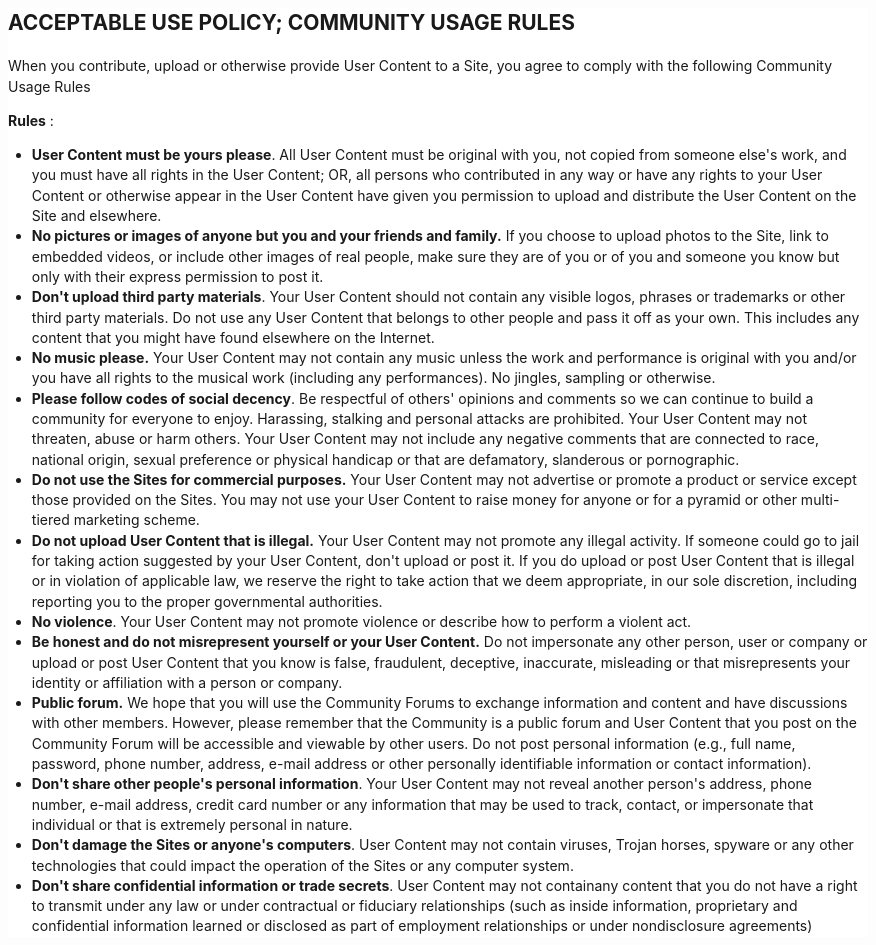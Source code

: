 ## **ACCEPTABLE USE POLICY; COMMUNITY USAGE RULES**

When you contribute, upload or otherwise provide User Content to a Site, you agree to comply with the following Community Usage Rules 

**Rules** : 

  * **User Content must be yours please**. All User Content must be original with you, not copied from someone else's work, and you must have all rights in the User Content; OR, all persons who contributed in any way or have any rights to your User Content or otherwise appear in the User Content have given you permission to upload and distribute the User Content on the Site and elsewhere.
  * **No pictures or images of anyone but you and your friends and family.** If you choose to upload photos to the Site, link to embedded videos, or include other images of real people, make sure they are of you or of you and someone you know but only with their express permission to post it.
  * **Don't upload third party materials**. Your User Content should not contain any visible logos, phrases or trademarks or other third party materials. Do not use any User Content that belongs to other people and pass it off as your own. This includes any content that you might have found elsewhere on the Internet.
  * **No music please.** Your User Content may not contain any music unless the work and performance is original with you and/or you have all rights to the musical work (including any performances). No jingles, sampling or otherwise.
  * **Please follow codes of social decency**. Be respectful of others' opinions and comments so we can continue to build a community for everyone to enjoy. Harassing, stalking and personal attacks are prohibited. Your User Content may not threaten, abuse or harm others. Your User Content may not include any negative comments that are connected to race, national origin, sexual preference or physical handicap or that are defamatory, slanderous or pornographic.
  * **Do not use the Sites for commercial purposes.** Your User Content may not advertise or promote a product or service except those provided on the Sites. You may not use your User Content to raise money for anyone or for a pyramid or other multi-tiered marketing scheme.
  * **Do not upload User Content that is illegal.** Your User Content may not promote any illegal activity. If someone could go to jail for taking action suggested by your User Content, don't upload or post it. If you do upload or post User Content that is illegal or in violation of applicable law, we reserve the right to take action that we deem appropriate, in our sole discretion, including reporting you to the proper governmental authorities.
  * **No violence**. Your User Content may not promote violence or describe how to perform a violent act.
  * **Be honest and do not misrepresent yourself or your User Content.** Do not impersonate any other person, user or company or upload or post User Content that you know is false, fraudulent, deceptive, inaccurate, misleading or that misrepresents your identity or affiliation with a person or company.
  * **Public forum.** We hope that you will use the Community Forums to exchange information and content and have discussions with other members. However, please remember that the Community is a public forum and User Content that you post on the Community Forum will be accessible and viewable by other users. Do not post personal information (e.g., full name, password, phone number, address, e-mail address or other personally identifiable information or contact information).
  * **Don't share other people's personal information**. Your User Content may not reveal another person's address, phone number, e-mail address, credit card number or any information that may be used to track, contact, or impersonate that individual or that is extremely personal in nature.
  * **Don't damage the Sites or anyone's computers**. User Content may not contain viruses, Trojan horses, spyware or any other technologies that could impact the operation of the Sites or any computer system.
  * **Don't share confidential information or trade secrets**. User Content may not containany content that you do not have a right to transmit under any law or under contractual or fiduciary relationships (such as inside information, proprietary and confidential information learned or disclosed as part of employment relationships or under nondisclosure agreements)
